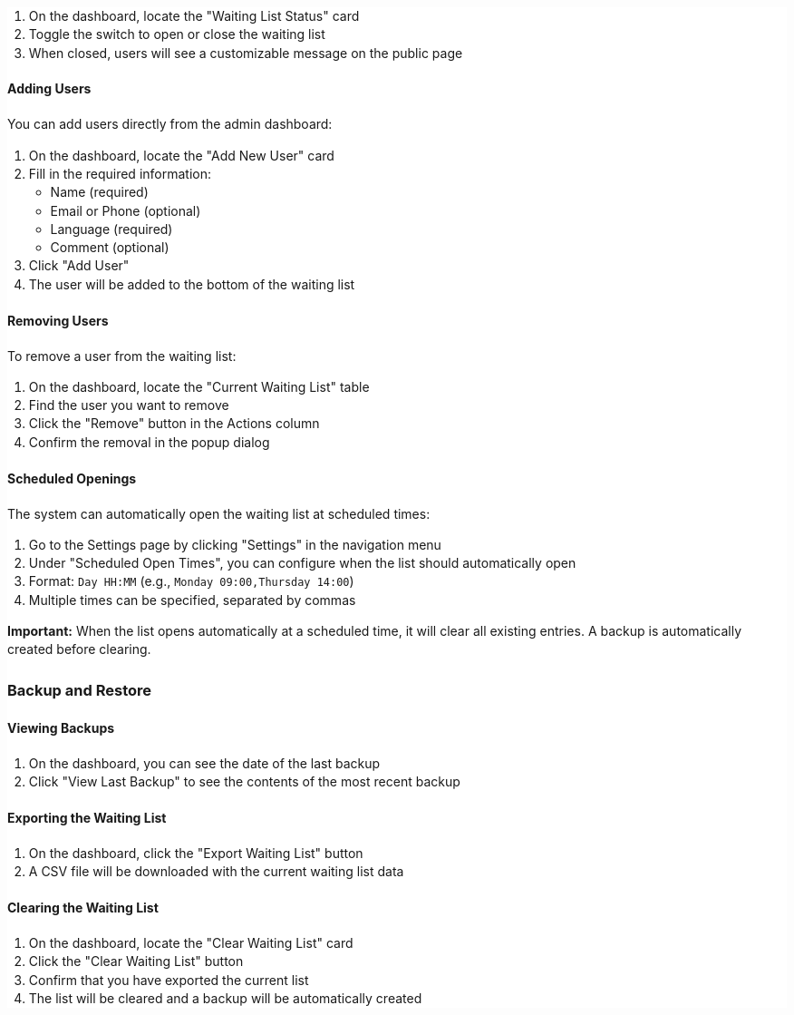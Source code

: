 1. On the dashboard, locate the "Waiting List Status" card
2. Toggle the switch to open or close the waiting list
3. When closed, users will see a customizable message on the public page

#### Adding Users

You can add users directly from the admin dashboard:

1. On the dashboard, locate the "Add New User" card
2. Fill in the required information:
   - Name (required)
   - Email or Phone (optional)
   - Language (required)
   - Comment (optional)
3. Click "Add User"
4. The user will be added to the bottom of the waiting list

#### Removing Users

To remove a user from the waiting list:

1. On the dashboard, locate the "Current Waiting List" table
2. Find the user you want to remove
3. Click the "Remove" button in the Actions column
4. Confirm the removal in the popup dialog

#### Scheduled Openings

The system can automatically open the waiting list at scheduled times:

1. Go to the Settings page by clicking "Settings" in the navigation menu
2. Under "Scheduled Open Times", you can configure when the list should automatically open
3. Format: `Day HH:MM` (e.g., `Monday 09:00,Thursday 14:00`)
4. Multiple times can be specified, separated by commas

**Important:** When the list opens automatically at a scheduled time, it will clear all existing entries. A backup is automatically created before clearing.

### Backup and Restore

#### Viewing Backups

1. On the dashboard, you can see the date of the last backup
2. Click "View Last Backup" to see the contents of the most recent backup

#### Exporting the Waiting List

1. On the dashboard, click the "Export Waiting List" button
2. A CSV file will be downloaded with the current waiting list data

#### Clearing the Waiting List

1. On the dashboard, locate the "Clear Waiting List" card
2. Click the "Clear Waiting List" button
3. Confirm that you have exported the current list
4. The list will be cleared and a backup will be automatically created
